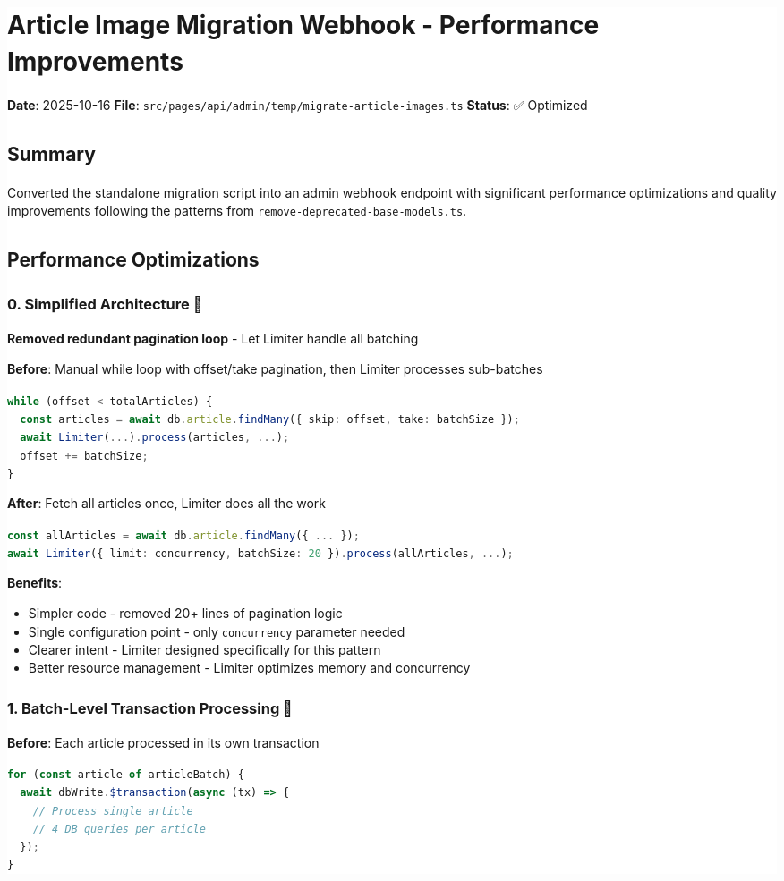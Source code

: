 # Article Image Migration Webhook - Performance Improvements

**Date**: 2025-10-16
**File**: `src/pages/api/admin/temp/migrate-article-images.ts`
**Status**: ✅ Optimized

## Summary

Converted the standalone migration script into an admin webhook endpoint with significant performance optimizations and quality improvements following the patterns from `remove-deprecated-base-models.ts`.

## Performance Optimizations

### 0. **Simplified Architecture** 🎯

**Removed redundant pagination loop** - Let Limiter handle all batching

**Before**: Manual while loop with offset/take pagination, then Limiter processes sub-batches
```typescript
while (offset < totalArticles) {
  const articles = await db.article.findMany({ skip: offset, take: batchSize });
  await Limiter(...).process(articles, ...);
  offset += batchSize;
}
```

**After**: Fetch all articles once, Limiter does all the work
```typescript
const allArticles = await db.article.findMany({ ... });
await Limiter({ limit: concurrency, batchSize: 20 }).process(allArticles, ...);
```

**Benefits**:
- Simpler code - removed 20+ lines of pagination logic
- Single configuration point - only `concurrency` parameter needed
- Clearer intent - Limiter designed specifically for this pattern
- Better resource management - Limiter optimizes memory and concurrency

### 1. **Batch-Level Transaction Processing** 🚀

**Before**: Each article processed in its own transaction
```typescript
for (const article of articleBatch) {
  await dbWrite.$transaction(async (tx) => {
    // Process single article
    // 4 DB queries per article
  });
}
```
